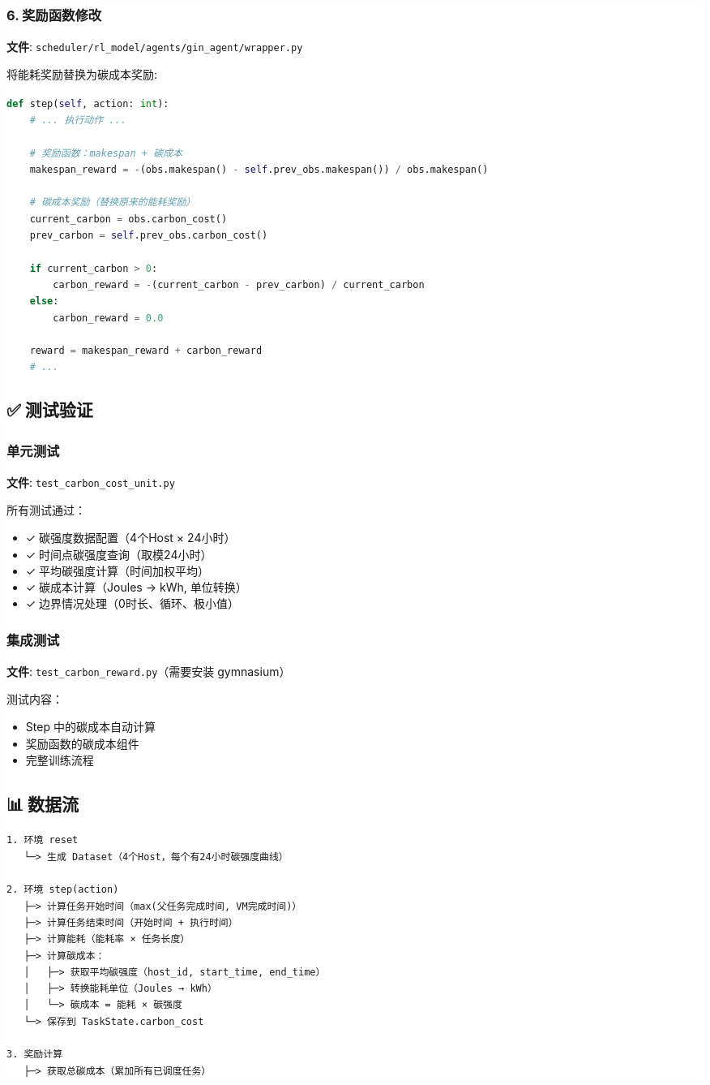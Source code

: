 ### 6. 奖励函数修改

**文件**: `scheduler/rl_model/agents/gin_agent/wrapper.py`

将能耗奖励替换为碳成本奖励:
```python
def step(self, action: int):
    # ... 执行动作 ...
    
    # 奖励函数：makespan + 碳成本
    makespan_reward = -(obs.makespan() - self.prev_obs.makespan()) / obs.makespan()
    
    # 碳成本奖励（替换原来的能耗奖励）
    current_carbon = obs.carbon_cost()
    prev_carbon = self.prev_obs.carbon_cost()
    
    if current_carbon > 0:
        carbon_reward = -(current_carbon - prev_carbon) / current_carbon
    else:
        carbon_reward = 0.0
    
    reward = makespan_reward + carbon_reward
    # ...
```

## ✅ 测试验证

### 单元测试

**文件**: `test_carbon_cost_unit.py`

所有测试通过：
- ✓ 碳强度数据配置（4个Host × 24小时）
- ✓ 时间点碳强度查询（取模24小时）
- ✓ 平均碳强度计算（时间加权平均）
- ✓ 碳成本计算（Joules → kWh, 单位转换）
- ✓ 边界情况处理（0时长、循环、极小值）

### 集成测试

**文件**: `test_carbon_reward.py`（需要安装 gymnasium）

测试内容：
- Step 中的碳成本自动计算
- 奖励函数的碳成本组件
- 完整训练流程

## 📊 数据流

```
1. 环境 reset
   └─> 生成 Dataset（4个Host，每个有24小时碳强度曲线）

2. 环境 step(action)
   ├─> 计算任务开始时间（max(父任务完成时间, VM完成时间)）
   ├─> 计算任务结束时间（开始时间 + 执行时间）
   ├─> 计算能耗（能耗率 × 任务长度）
   ├─> 计算碳成本：
   │   ├─> 获取平均碳强度（host_id, start_time, end_time）
   │   ├─> 转换能耗单位（Joules → kWh）
   │   └─> 碳成本 = 能耗 × 碳强度
   └─> 保存到 TaskState.carbon_cost

3. 奖励计算
   ├─> 获取总碳成本（累加所有已调度任务）
```